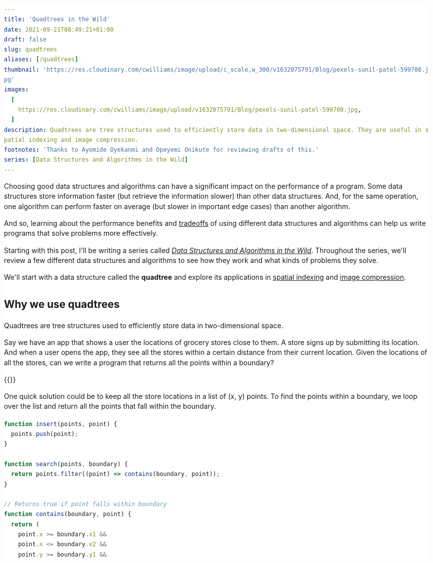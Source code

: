 ```yaml
---
title: 'Quadtrees in the Wild'
date: 2021-09-21T08:49:21+01:00
draft: false
slug: quadtrees
aliases: [/quadtrees]
thumbnail: 'https://res.cloudinary.com/cwilliams/image/upload/c_scale,w_300/v1632075791/Blog/pexels-sunil-patel-599708.jpg'
images:
  [
    https://res.cloudinary.com/cwilliams/image/upload/v1632075791/Blog/pexels-sunil-patel-599708.jpg,
  ]
description: Quadtrees are tree structures used to efficiently store data in two-dimensional space. They are useful in spatial indexing and image compression.
footnotes: 'Thanks to Ayomide Oyekanmi and Opeyemi Onikute for reviewing drafts of this.'
series: [Data Structures and Algorithms in the Wild]
---
```


Choosing good data structures and algorithms can have a significant impact on the performance of a program. Some data structures store information faster (but retrieve the information slower) than other data structures. And, for the same operation, one algorithm can perform faster on average (but slower in important edge cases) than another algorithm.

And so, learning about the performance benefits and [tradeoffs](/tradeoffs/) of using different data structures and algorithms can help us write programs that solve problems more effectively.

Starting with this post, I'll be writing a series called _[Data Structures and Algorithms in the Wild](/series/data-structures-and-algorithms-in-the-wild)_. Throughout the series, we'll review a few different data structures and algorithms to see how they work and what kinds of problems they solve.

We'll start with a data structure called the **quadtree** and explore its applications in [spatial indexing](#points-within-a-boundary) and [image compression](#image-compression).

## Why we use quadtrees

Quadtrees are tree structures used to efficiently store data in two-dimensional space.

Say we have an app that shows a user the locations of grocery stores close to them. A store signs up by submitting its location. And when a user opens the app, they see all the stores within a certain distance from their current location. Given the locations of all the stores, can we write a program that returns all the points within a boundary?

{{<iframefigure src="https://chidiwilliams.github.io/dsaw/quadtrees/demos/1.html" caption="Click anywhere to find points within a boundary" height="315px" >}}

One quick solution could be to keep all the store locations in a list of (x, y) points. To find the points within a boundary, we loop over the list and return all the points that fall within the boundary.

```js
function insert(points, point) {
  points.push(point);
}

function search(points, boundary) {
  return points.filter((point) => contains(boundary, point));
}

// Returns true if point falls within boundary
function contains(boundary, point) {
  return (
    point.x >= boundary.x1 &&
    point.x <= boundary.x2 &&
    point.y >= boundary.y1 &&
```

[^snk]: Adapted from Patrick Surry's [D3JS quadtree nearest neighbor algorithm](http://bl.ocks.org/patricksurry/6478178)
[^djc]: This type of quadtree, where each node covers a region and a data value, is called a [region quadtree](https://en.wikipedia.org/wiki/Quadtree#Region_quadtree). The quadtree we used in the first two quadrants is a [point-region (PR) quadtree](<https://en.wikipedia.org/wiki/Quadtree#Point-region_(PR)_quadtree>). A point-region quadtree is similar to a region quadtree, but each region holds items up to a predefined capacity before splitting.